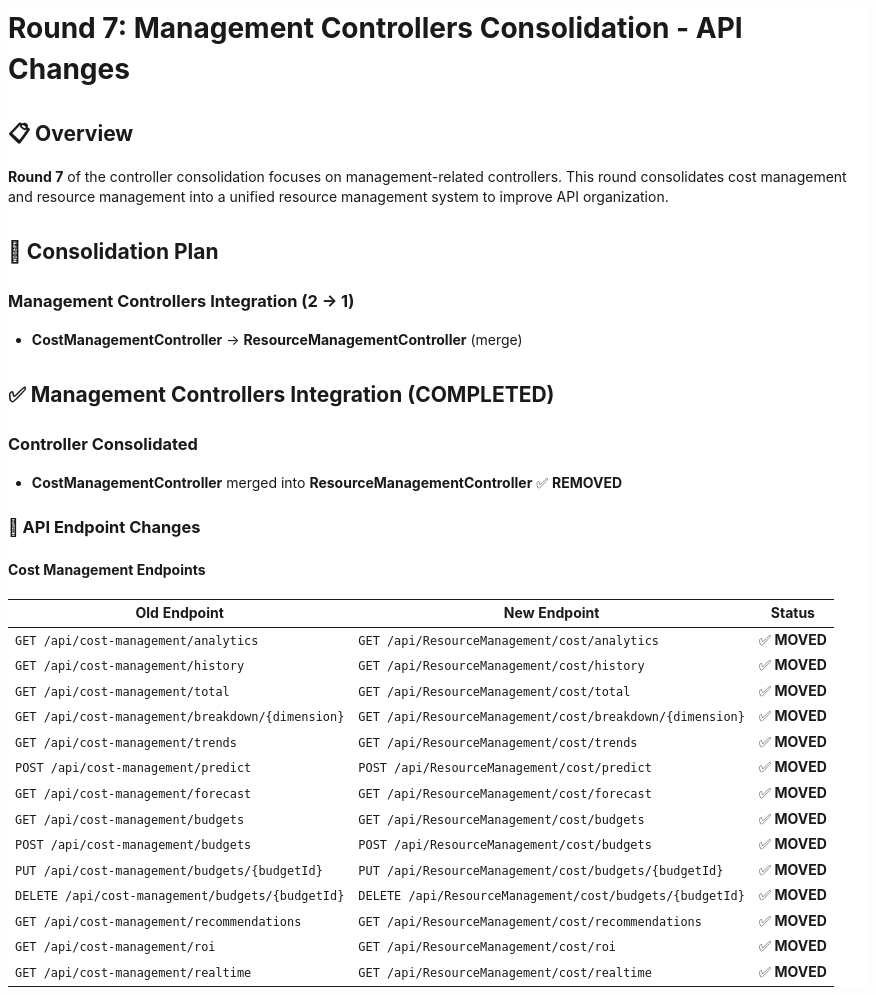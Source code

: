 # Round 7: Management Controllers Consolidation - API Changes

## 📋 Overview

**Round 7** of the controller consolidation focuses on management-related controllers. This round consolidates cost management and resource management into a unified resource management system to improve API organization.

## 🎯 Consolidation Plan

### Management Controllers Integration (2 → 1)
- **CostManagementController** → **ResourceManagementController** (merge)

## ✅ Management Controllers Integration (COMPLETED)

### Controller Consolidated
- **CostManagementController** merged into **ResourceManagementController** ✅ **REMOVED**

### 🔄 API Endpoint Changes

#### Cost Management Endpoints
| **Old Endpoint** | **New Endpoint** | **Status** |
|------------------|------------------|------------|
| `GET /api/cost-management/analytics` | `GET /api/ResourceManagement/cost/analytics` | ✅ **MOVED** |
| `GET /api/cost-management/history` | `GET /api/ResourceManagement/cost/history` | ✅ **MOVED** |
| `GET /api/cost-management/total` | `GET /api/ResourceManagement/cost/total` | ✅ **MOVED** |
| `GET /api/cost-management/breakdown/{dimension}` | `GET /api/ResourceManagement/cost/breakdown/{dimension}` | ✅ **MOVED** |
| `GET /api/cost-management/trends` | `GET /api/ResourceManagement/cost/trends` | ✅ **MOVED** |
| `POST /api/cost-management/predict` | `POST /api/ResourceManagement/cost/predict` | ✅ **MOVED** |
| `GET /api/cost-management/forecast` | `GET /api/ResourceManagement/cost/forecast` | ✅ **MOVED** |
| `GET /api/cost-management/budgets` | `GET /api/ResourceManagement/cost/budgets` | ✅ **MOVED** |
| `POST /api/cost-management/budgets` | `POST /api/ResourceManagement/cost/budgets` | ✅ **MOVED** |
| `PUT /api/cost-management/budgets/{budgetId}` | `PUT /api/ResourceManagement/cost/budgets/{budgetId}` | ✅ **MOVED** |
| `DELETE /api/cost-management/budgets/{budgetId}` | `DELETE /api/ResourceManagement/cost/budgets/{budgetId}` | ✅ **MOVED** |
| `GET /api/cost-management/recommendations` | `GET /api/ResourceManagement/cost/recommendations` | ✅ **MOVED** |
| `GET /api/cost-management/roi` | `GET /api/ResourceManagement/cost/roi` | ✅ **MOVED** |
| `GET /api/cost-management/realtime` | `GET /api/ResourceManagement/cost/realtime` | ✅ **MOVED** |
